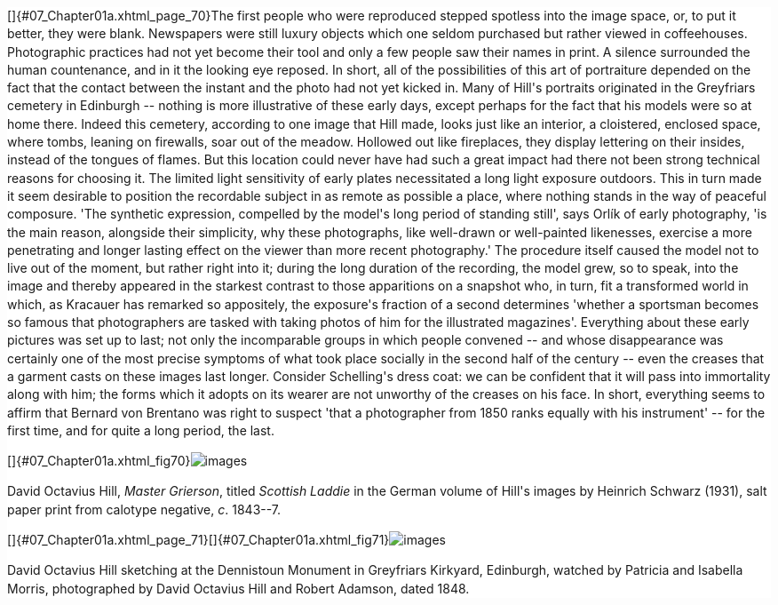 []{#07_Chapter01a.xhtml_page_70}The first people who were reproduced stepped spotless into the image space, or, to put it better, they were blank. Newspapers were still luxury objects which one seldom purchased but rather viewed in coffeehouses. Photographic practices had not yet become their tool and only a few people saw their names in print. A silence surrounded the human countenance, and in it the looking eye reposed. In short, all of the possibilities of this art of portraiture depended on the fact that the contact between the instant and the photo had not yet kicked in. Many of Hill's portraits originated in the Greyfriars cemetery in Edinburgh -- nothing is more illustrative of these early days, except perhaps for the fact that his models were so at home there. Indeed this cemetery, according to one image that Hill made, looks just like an interior, a cloistered, enclosed space, where tombs, leaning on firewalls, soar out of the meadow. Hollowed out like fireplaces, they display lettering on their insides, instead of the tongues of flames. But this location could never have had such a great impact had there not been strong technical reasons for choosing it. The limited light sensitivity of early plates necessitated a long light exposure outdoors. This in turn made it seem desirable to position the recordable subject in as remote as possible a place, where nothing stands in the way of peaceful composure. 'The synthetic expression, compelled by the model's long period of standing still', says Orlík of early photography, 'is the main reason, alongside their simplicity, why these photographs, like well-drawn or well-painted likenesses, exercise a more penetrating and longer lasting effect on the viewer than more recent photography.' The procedure itself caused the model not to live out of the moment, but rather right into it; during the long duration of the recording, the model grew, so to speak, into the image and thereby appeared in the starkest contrast to those apparitions on a snapshot who, in turn, fit a transformed world in which, as Kracauer has remarked so appositely, the exposure's fraction of a second determines 'whether a sportsman becomes so famous that photographers are tasked with taking photos of him for the illustrated magazines'. Everything about these early pictures was set up to last; not only the incomparable groups in which people convened -- and whose disappearance was certainly one of the most precise symptoms of what took place socially in the second half of the century -- even the creases that a garment casts on these images last longer. Consider Schelling's dress coat: we can be confident that it will pass into immortality along with him; the forms which it adopts on its wearer are not unworthy of the creases on his face. In short, everything seems to affirm that Bernard von Brentano was right to suspect 'that a photographer from 1850 ranks equally with his instrument' -- for the first time, and for quite a long period, the last.

[]{#07_Chapter01a.xhtml_fig70}![images](images/f0070-01.png)

David Octavius Hill, *Master Grierson*, titled *Scottish Laddie* in the German volume of Hill's images by Heinrich Schwarz (1931), salt paper print from calotype negative, *c*. 1843--7.

[]{#07_Chapter01a.xhtml_page_71}[]{#07_Chapter01a.xhtml_fig71}![images](images/f0071-01.png)

David Octavius Hill sketching at the Dennistoun Monument in Greyfriars Kirkyard, Edinburgh, watched by Patricia and Isabella Morris, photographed by David Octavius Hill and Robert Adamson, dated 1848.
